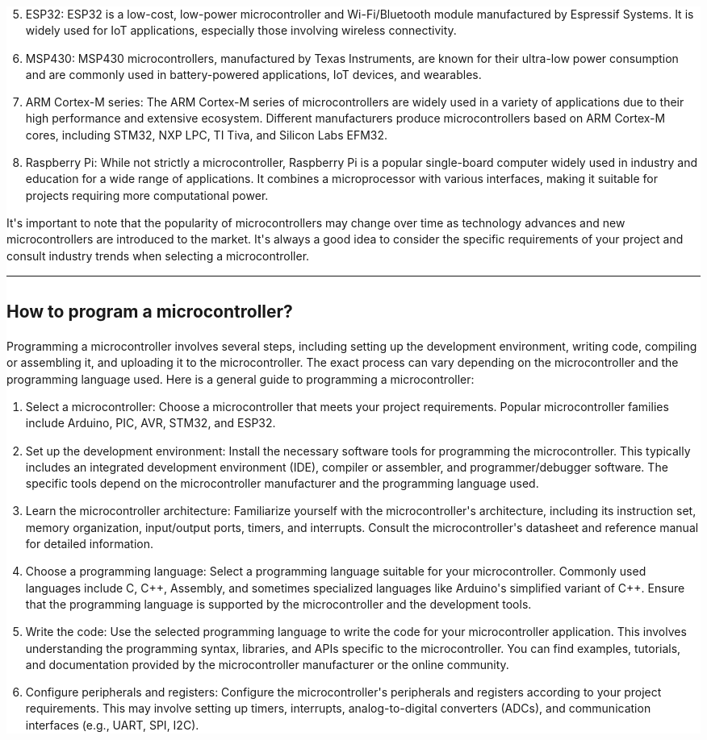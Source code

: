 5. ESP32: ESP32 is a low-cost, low-power microcontroller and Wi-Fi/Bluetooth module manufactured by Espressif Systems. It is widely used for IoT applications, especially those involving wireless connectivity.

6. MSP430: MSP430 microcontrollers, manufactured by Texas Instruments, are known for their ultra-low power consumption and are commonly used in battery-powered applications, IoT devices, and wearables.

7. ARM Cortex-M series: The ARM Cortex-M series of microcontrollers are widely used in a variety of applications due to their high performance and extensive ecosystem. Different manufacturers produce microcontrollers based on ARM Cortex-M cores, including STM32, NXP LPC, TI Tiva, and Silicon Labs EFM32.

8. Raspberry Pi: While not strictly a microcontroller, Raspberry Pi is a popular single-board computer widely used in industry and education for a wide range of applications. It combines a microprocessor with various interfaces, making it suitable for projects requiring more computational power.

It's important to note that the popularity of microcontrollers may change over time as technology advances and new microcontrollers are introduced to the market. It's always a good idea to consider the specific requirements of your project and consult industry trends when selecting a microcontroller.

----

## **How to program a microcontroller?**

Programming a microcontroller involves several steps, including setting up the development environment, writing code, compiling or assembling it, and uploading it to the microcontroller. The exact process can vary depending on the microcontroller and the programming language used. Here is a general guide to programming a microcontroller:

1. Select a microcontroller: Choose a microcontroller that meets your project requirements. Popular microcontroller families include Arduino, PIC, AVR, STM32, and ESP32.

2. Set up the development environment: Install the necessary software tools for programming the microcontroller. This typically includes an integrated development environment (IDE), compiler or assembler, and programmer/debugger software. The specific tools depend on the microcontroller manufacturer and the programming language used.

3. Learn the microcontroller architecture: Familiarize yourself with the microcontroller's architecture, including its instruction set, memory organization, input/output ports, timers, and interrupts. Consult the microcontroller's datasheet and reference manual for detailed information.

4. Choose a programming language: Select a programming language suitable for your microcontroller. Commonly used languages include C, C++, Assembly, and sometimes specialized languages like Arduino's simplified variant of C++. Ensure that the programming language is supported by the microcontroller and the development tools.

5. Write the code: Use the selected programming language to write the code for your microcontroller application. This involves understanding the programming syntax, libraries, and APIs specific to the microcontroller. You can find examples, tutorials, and documentation provided by the microcontroller manufacturer or the online community.

6. Configure peripherals and registers: Configure the microcontroller's peripherals and registers according to your project requirements. This may involve setting up timers, interrupts, analog-to-digital converters (ADCs), and communication interfaces (e.g., UART, SPI, I2C).
